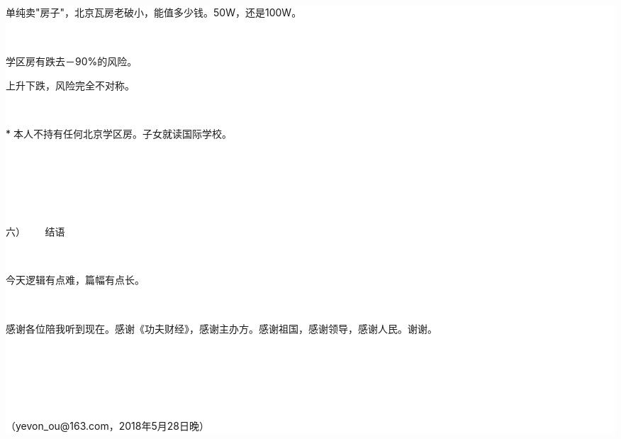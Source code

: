 单纯卖"房子"，北京瓦房老破小，能值多少钱。50W，还是100W。

 

学区房有跌去－90%的风险。

上升下跌，风险完全不对称。

 

\* 本人不持有任何北京学区房。子女就读国际学校。

 

 

 

六）       结语

 

今天逻辑有点难，篇幅有点长。

 

感谢各位陪我听到现在。感谢《功夫财经》，感谢主办方。感谢祖国，感谢领导，感谢人民。谢谢。

 

 

 

（yevon\_ou\@163.com，2018年5月28日晚）
